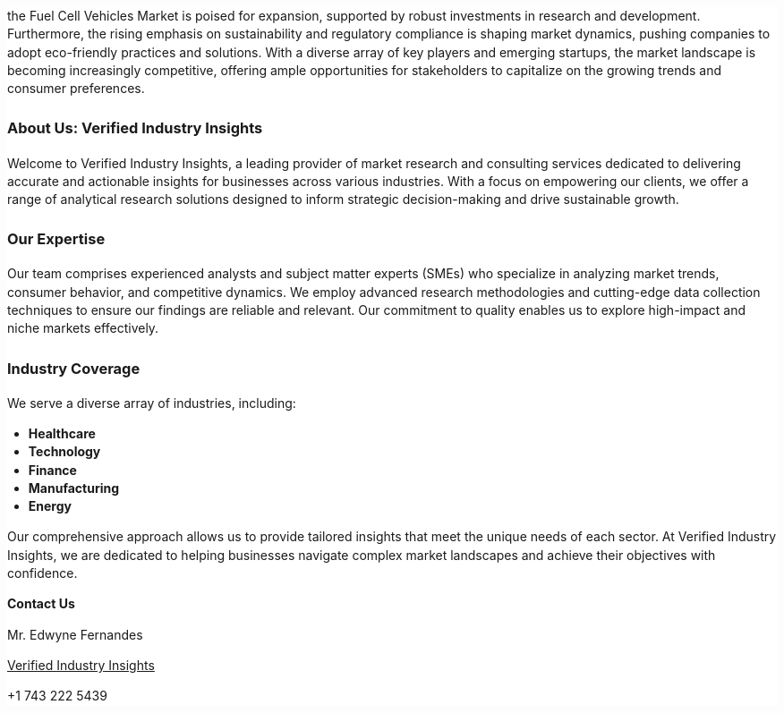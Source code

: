 the Fuel Cell Vehicles Market is poised for expansion, supported by robust investments in research and development. Furthermore, the rising emphasis on sustainability and regulatory compliance is shaping market dynamics, pushing companies to adopt eco-friendly practices and solutions. With a diverse array of key players and emerging startups, the market landscape is becoming increasingly competitive, offering ample opportunities for stakeholders to capitalize on the growing trends and consumer preferences.</p><h3>About Us: Verified Industry Insights</h3><p>Welcome to Verified Industry Insights, a leading provider of market research and consulting services dedicated to delivering accurate and actionable insights for businesses across various industries. With a focus on empowering our clients, we offer a range of analytical research solutions designed to inform strategic decision-making and drive sustainable growth.</p><h3>Our Expertise</h3><p>Our team comprises experienced analysts and subject matter experts (SMEs) who specialize in analyzing market trends, consumer behavior, and competitive dynamics. We employ advanced research methodologies and cutting-edge data collection techniques to ensure our findings are reliable and relevant. Our commitment to quality enables us to explore high-impact and niche markets effectively.</p><h3>Industry Coverage</h3><p>We serve a diverse array of industries, including:</p><ul><li><strong>Healthcare</strong></li><li><strong>Technology</strong></li><li><strong>Finance</strong></li><li><strong>Manufacturing</strong></li><li><strong>Energy</strong></li></ul><p>Our comprehensive approach allows us to provide tailored insights that meet the unique needs of each sector. At Verified Industry Insights, we are dedicated to helping businesses navigate complex market landscapes and achieve their objectives with confidence.</p><p><strong>Contact Us</strong></p><p>Mr. Edwyne Fernandes</p><p><a href="https://www.verifiedindustryinsights.com/">Verified Industry Insights</a></p><p>+1 743 222 5439</p>
